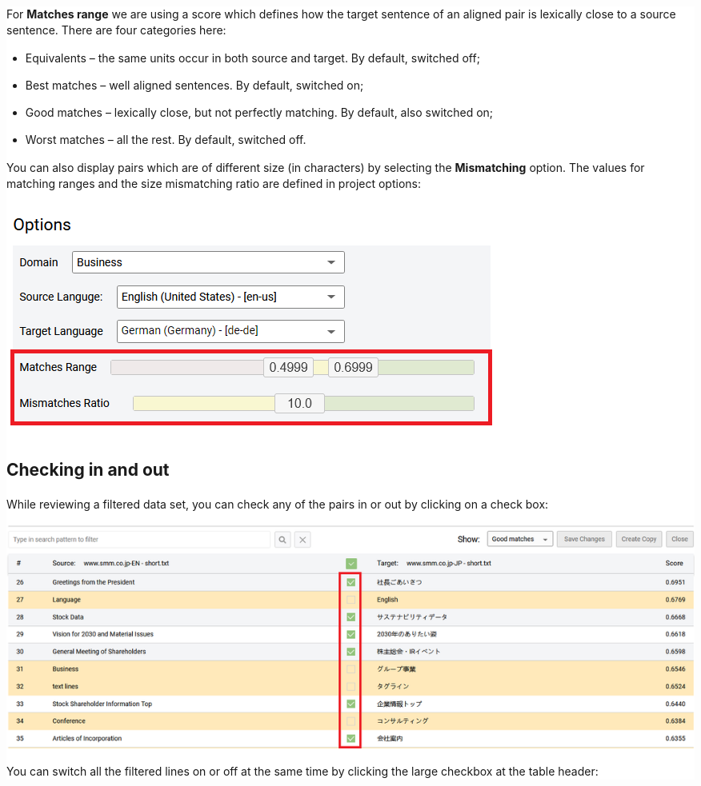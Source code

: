 For **Matches range** we are using a score which defines how the target sentence of an aligned pair is lexically close to a source sentence. There are four categories here:

- Equivalents – the same units occur in both source and target. By default, switched off;

- Best matches – well aligned sentences. By default, switched on;

- Good matches – lexically close, but not perfectly matching. By default, also switched on;

- Worst matches – all the rest. By default, switched off.

You can also display pairs which are of different size (in characters) by selecting the **Mismatching** option. The values for matching ranges and the size mismatching ratio are defined in project options:

![para21](para21.png)

## Checking in and out

While reviewing a filtered data set, you can check any of the pairs in or out by clicking on a check box:

![para22](para22.png)

You can switch all the filtered lines on or off at the same time by clicking the large checkbox at the table header:
